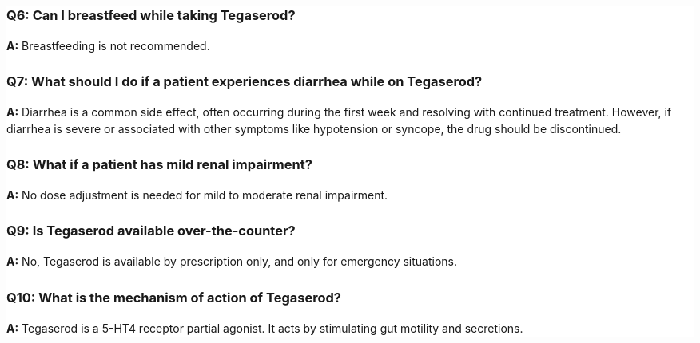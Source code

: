 ### **Q6:  Can I breastfeed while taking Tegaserod?**

**A:** Breastfeeding is not recommended.

### **Q7: What should I do if a patient experiences diarrhea while on Tegaserod?**

**A:**  Diarrhea is a common side effect, often occurring during the first week and resolving with continued treatment.  However, if diarrhea is severe or associated with other symptoms like hypotension or syncope, the drug should be discontinued.

### **Q8: What if a patient has mild renal impairment?**

**A:**  No dose adjustment is needed for mild to moderate renal impairment.

### **Q9:  Is Tegaserod available over-the-counter?**

**A:** No, Tegaserod is available by prescription only, and only for emergency situations.

### **Q10: What is the mechanism of action of Tegaserod?**

**A:** Tegaserod is a 5-HT4 receptor partial agonist.  It acts by stimulating gut motility and secretions.
